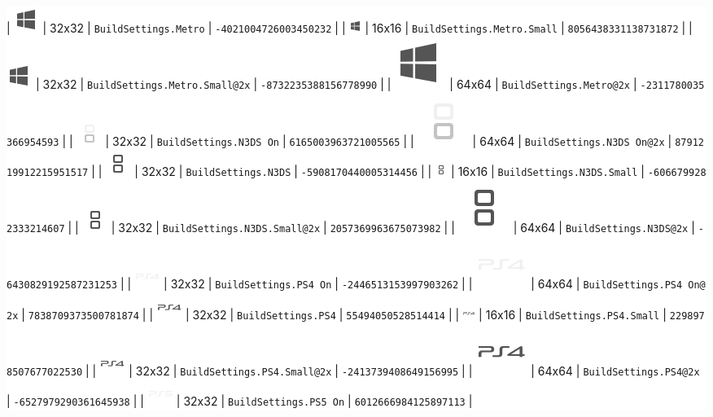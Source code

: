 | ![](icons/small/BuildSettings.Metro.png) | 32x32 | `BuildSettings.Metro` | `-4021004726003450232` |
| ![](icons/small/BuildSettings.Metro.Small.png) | 16x16 | `BuildSettings.Metro.Small` | `8056438331138731872` |
| ![](icons/small/BuildSettings.Metro.Small@2x.png) | 32x32 | `BuildSettings.Metro.Small@2x` | `-8732235388156778990` |
| ![](icons/small/BuildSettings.Metro@2x.png) | 64x64 | `BuildSettings.Metro@2x` | `-2311780035366954593` |
| ![](icons/small/BuildSettings.N3DS%20On.png) | 32x32 | `BuildSettings.N3DS On` | `6165003963721005565` |
| ![](icons/small/BuildSettings.N3DS%20On@2x.png) | 64x64 | `BuildSettings.N3DS On@2x` | `8791219912215951517` |
| ![](icons/small/BuildSettings.N3DS.png) | 32x32 | `BuildSettings.N3DS` | `-5908170440005314456` |
| ![](icons/small/BuildSettings.N3DS.Small.png) | 16x16 | `BuildSettings.N3DS.Small` | `-6066799282333214607` |
| ![](icons/small/BuildSettings.N3DS.Small@2x.png) | 32x32 | `BuildSettings.N3DS.Small@2x` | `2057369963675073982` |
| ![](icons/small/BuildSettings.N3DS@2x.png) | 64x64 | `BuildSettings.N3DS@2x` | `-6430829192587231253` |
| ![](icons/small/BuildSettings.PS4%20On.png) | 32x32 | `BuildSettings.PS4 On` | `-2446513153997903262` |
| ![](icons/small/BuildSettings.PS4%20On@2x.png) | 64x64 | `BuildSettings.PS4 On@2x` | `7838709373500781874` |
| ![](icons/small/BuildSettings.PS4.png) | 32x32 | `BuildSettings.PS4` | `55494050528514414` |
| ![](icons/small/BuildSettings.PS4.Small.png) | 16x16 | `BuildSettings.PS4.Small` | `2298978507677022530` |
| ![](icons/small/BuildSettings.PS4.Small@2x.png) | 32x32 | `BuildSettings.PS4.Small@2x` | `-2413739408649156995` |
| ![](icons/small/BuildSettings.PS4@2x.png) | 64x64 | `BuildSettings.PS4@2x` | `-6527979290361645938` |
| ![](icons/small/BuildSettings.PS5%20On.png) | 32x32 | `BuildSettings.PS5 On` | `6012666984125897113` |